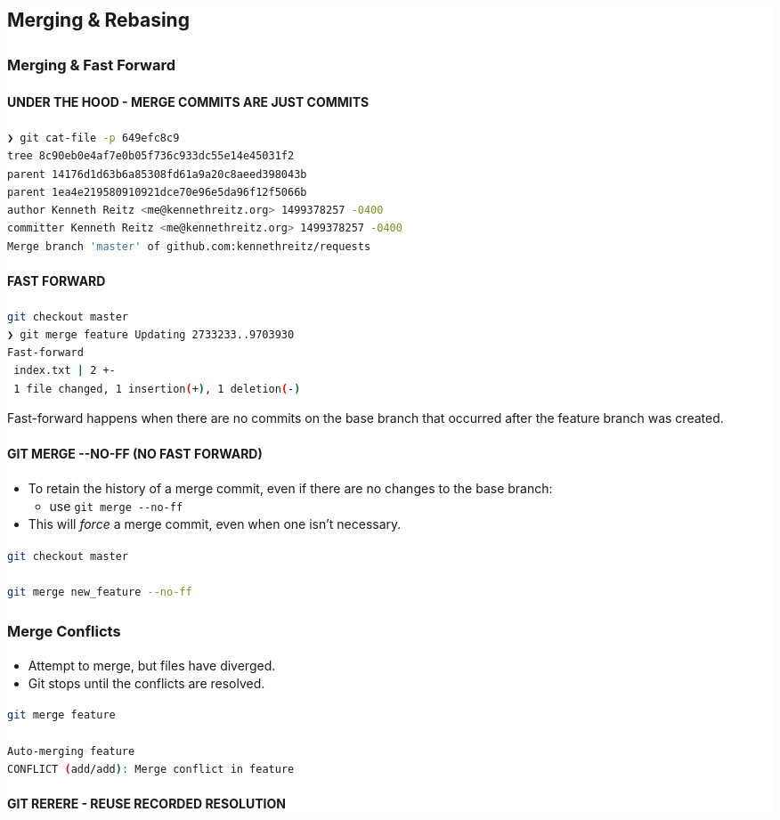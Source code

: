 ## Merging & Rebasing

### Merging & Fast Forward

#### UNDER THE HOOD - MERGE COMMITS ARE JUST COMMITS

```bash
❯ git cat-file -p 649efc8c9
tree 8c90eb0e4af7e0b05f736c933dc55e14e45031f2
parent 14176d1d63b6a85308fd61a9a20c8aeed398043b
parent 1ea4e219580910921dce70e96e5da96f12f5066b
author Kenneth Reitz <me@kennethreitz.org> 1499378257 -0400
committer Kenneth Reitz <me@kennethreitz.org> 1499378257 -0400
Merge branch 'master' of github.com:kennethreitz/requests
```

#### FAST FORWARD

```bash
git checkout master
❯ git merge feature Updating 2733233..9703930
Fast-forward
 index.txt | 2 +-
 1 file changed, 1 insertion(+), 1 deletion(-)
```

Fast-forward happens when there are no commits on the base branch that occurred after the feature branch was created.

#### GIT MERGE --NO-FF (NO FAST FORWARD)

+ To retain the history of a merge commit, even if there are no changes to the base branch:
  + use `git merge --no-ff`
+ This will *force* a merge commit, even when one isn’t necessary.

```bash
git checkout master

git merge new_feature --no-ff
```

### Merge Conflicts

+ Attempt to merge, but files have diverged.
+ Git stops until the conflicts are resolved.

```bash
git merge feature

Auto-merging feature
CONFLICT (add/add): Merge conflict in feature
```

#### GIT RERERE - REUSE RECORDED RESOLUTION
